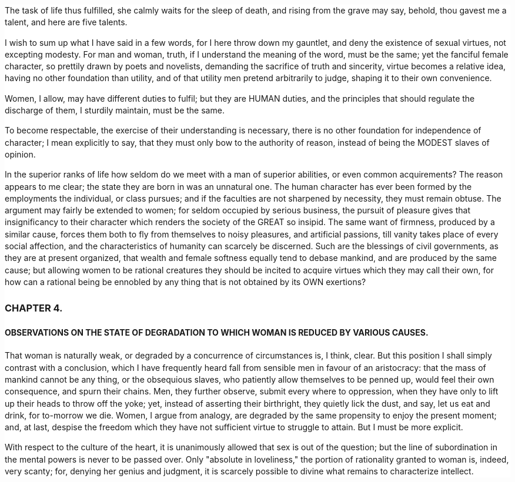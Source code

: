 The task of life thus fulfilled, she calmly waits for the sleep of death, and rising from the grave may say, behold, thou gavest me a talent, and here are five talents.

I wish to sum up what I have said in a few words, for I here throw down my gauntlet, and deny the existence of sexual virtues, not excepting modesty. For man and woman, truth, if I understand the meaning of the word, must be the same; yet the fanciful female character, so prettily drawn by poets and novelists, demanding the sacrifice of truth and sincerity, virtue becomes a relative idea, having no other foundation than utility, and of that utility men pretend arbitrarily to judge, shaping it to their own convenience.

Women, I allow, may have different duties to fulfil; but they are HUMAN duties, and the principles that should regulate the discharge of them, I sturdily maintain, must be the same.

To become respectable, the exercise of their understanding is necessary, there is no other foundation for independence of character; I mean explicitly to say, that they must only bow to the authority of reason, instead of being the MODEST slaves of opinion.

In the superior ranks of life how seldom do we meet with a man of superior abilities, or even common acquirements? The reason appears to me clear; the state they are born in was an unnatural one. The human character has ever been formed by the employments the individual, or class pursues; and if the faculties are not sharpened by necessity, they must remain obtuse. The argument may fairly be extended to women; for seldom occupied by serious business, the pursuit of pleasure gives that insignificancy to their character which renders the society of the GREAT so insipid. The same want of firmness, produced by a similar cause, forces them both to fly from themselves to noisy pleasures, and artificial passions, till vanity takes place of every social affection, and the characteristics of humanity can scarcely be discerned. Such are the blessings of civil governments, as they are at present organized, that wealth and female softness equally tend to debase mankind, and are produced by the same cause; but allowing women to be rational creatures they should be incited to acquire virtues which they may call their own, for how can a rational being be ennobled by any thing that is not obtained by its OWN exertions?


### CHAPTER 4.

#### OBSERVATIONS ON THE STATE OF DEGRADATION TO WHICH WOMAN IS REDUCED BY VARIOUS CAUSES.

That woman is naturally weak, or degraded by a concurrence of circumstances is, I think, clear. But this position I shall simply contrast with a conclusion, which I have frequently heard fall from sensible men in favour of an aristocracy: that the mass of mankind cannot be any thing, or the obsequious slaves, who patiently allow themselves to be penned up, would feel their own consequence, and spurn their chains. Men, they further observe, submit every where to oppression, when they have only to lift up their heads to throw off the yoke; yet, instead of asserting their birthright, they quietly lick the dust, and say, let us eat and drink, for to-morrow we die. Women, I argue from analogy, are degraded by the same propensity to enjoy the present moment; and, at last, despise the freedom which they have not sufficient virtue to struggle to attain. But I must be more explicit.

With respect to the culture of the heart, it is unanimously allowed that sex is out of the question; but the line of subordination in the mental powers is never to be passed over. Only "absolute in loveliness," the portion of rationality granted to woman is, indeed, very scanty; for, denying her genius and judgment, it is scarcely possible to divine what remains to characterize intellect.
